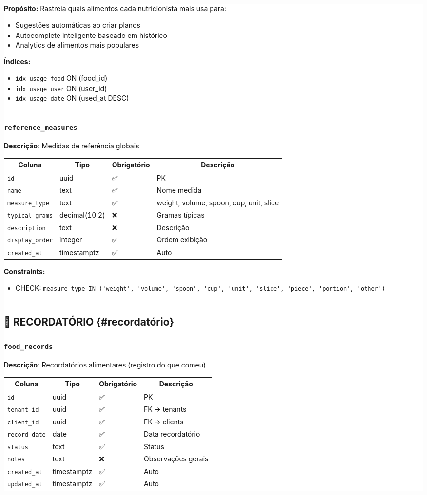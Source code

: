 **Propósito:**
Rastreia quais alimentos cada nutricionista mais usa para:
- Sugestões automáticas ao criar planos
- Autocomplete inteligente baseado em histórico
- Analytics de alimentos mais populares

**Índices:**
- `idx_usage_food` ON (food_id)
- `idx_usage_user` ON (user_id)
- `idx_usage_date` ON (used_at DESC)

---

### `reference_measures`
**Descrição:** Medidas de referência globais

| Coluna | Tipo | Obrigatório | Descrição |
|--------|------|-------------|-----------|
| `id` | uuid | ✅ | PK |
| `name` | text | ✅ | Nome medida |
| `measure_type` | text | ✅ | weight, volume, spoon, cup, unit, slice |
| `typical_grams` | decimal(10,2) | ❌ | Gramas típicas |
| `description` | text | ❌ | Descrição |
| `display_order` | integer | ✅ | Ordem exibição |
| `created_at` | timestamptz | ✅ | Auto |

**Constraints:**
- CHECK: `measure_type IN ('weight', 'volume', 'spoon', 'cup', 'unit', 'slice', 'piece', 'portion', 'other')`

---

## 📝 RECORDATÓRIO {#recordatório}

### `food_records`
**Descrição:** Recordatórios alimentares (registro do que comeu)

| Coluna | Tipo | Obrigatório | Descrição |
|--------|------|-------------|-----------|
| `id` | uuid | ✅ | PK |
| `tenant_id` | uuid | ✅ | FK → tenants |
| `client_id` | uuid | ✅ | FK → clients |
| `record_date` | date | ✅ | Data recordatório |
| `status` | text | ✅ | Status |
| `notes` | text | ❌ | Observações gerais |
| `created_at` | timestamptz | ✅ | Auto |
| `updated_at` | timestamptz | ✅ | Auto |
